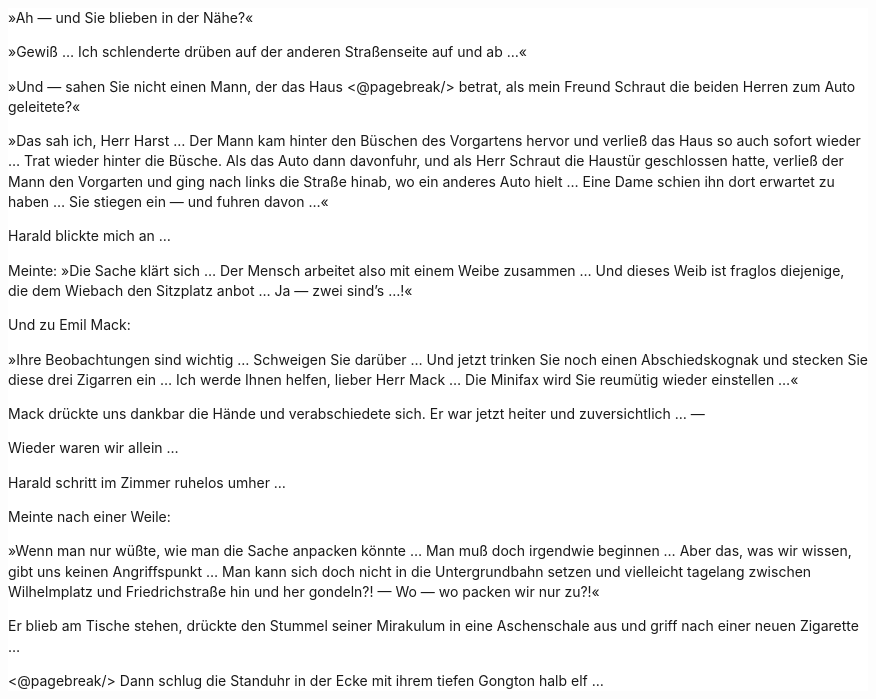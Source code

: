 »Ah — und Sie blieben in der Nähe?«

»Gewiß … Ich schlenderte drüben auf der anderen
Straßenseite auf und ab …«

»Und — sahen Sie nicht einen Mann, der das Haus
<@pagebreak/>
betrat, als mein Freund Schraut die beiden Herren zum
Auto geleitete?«

»Das sah ich, Herr Harst … Der Mann kam hinter
den Büschen des Vorgartens hervor und verließ das Haus
so auch sofort wieder … Trat wieder hinter die Büsche.
Als das Auto dann davonfuhr, und als Herr Schraut die
Haustür geschlossen hatte, verließ der Mann den Vorgarten
und ging nach links die Straße hinab, wo ein anderes Auto
hielt … Eine Dame schien ihn dort erwartet zu haben …
Sie stiegen ein — und fuhren davon …«

Harald blickte mich an …

Meinte: »Die Sache klärt sich … Der Mensch arbeitet
also mit einem Weibe zusammen … Und dieses Weib
ist fraglos diejenige, die dem Wiebach den Sitzplatz anbot …
Ja — zwei sind’s …!«

Und zu Emil Mack:

»Ihre Beobachtungen sind wichtig … Schweigen Sie
darüber … Und jetzt trinken Sie noch einen Abschiedskognak
und stecken Sie diese drei Zigarren ein … Ich
werde Ihnen helfen, lieber Herr Mack … Die Minifax
wird Sie reumütig wieder einstellen  …«

Mack drückte uns dankbar die Hände und verabschiedete
sich. Er war jetzt heiter und zuversichtlich … —

Wieder waren wir allein …

Harald schritt im Zimmer ruhelos umher …

Meinte nach einer Weile:

»Wenn man nur wüßte, wie man die Sache anpacken
könnte … Man muß doch irgendwie beginnen … Aber
das, was wir wissen, gibt uns keinen Angriffspunkt …
Man kann sich doch nicht in die Untergrundbahn setzen und
vielleicht tagelang zwischen Wilhelmplatz und Friedrichstraße
hin und her gondeln?! — Wo — wo packen wir nur zu?!«

Er blieb am Tische stehen, drückte den Stummel seiner
Mirakulum in eine Aschenschale aus und griff nach einer
neuen Zigarette …

<@pagebreak/>
Dann schlug die Standuhr in der Ecke mit ihrem tiefen
Gongton halb elf …
